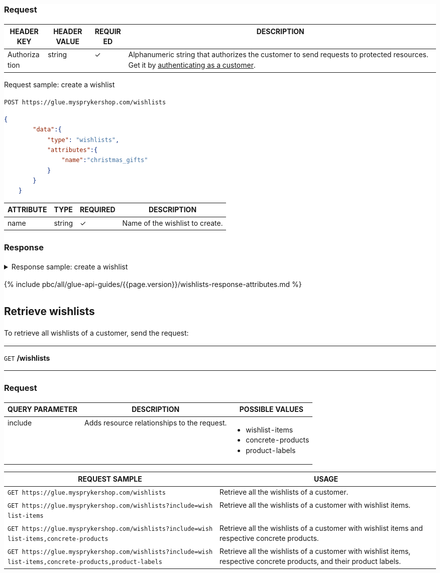 
### Request

| HEADER KEY | HEADER VALUE | REQUIRED | DESCRIPTION |
| --- | --- | --- | --- |
| Authorization | string | &check; | Alphanumeric string that authorizes the customer to send requests to protected resources. Get it by [authenticating as a customer](/docs/pbc/all/identity-access-management/{{page.version}}/manage-using-glue-api/glue-api-authenticate-as-a-customer.html).  |

Request sample: create a wishlist

`POST https://glue.mysprykershop.com/wishlists`

```json
{
		"data":{
			"type": "wishlists",
			"attributes":{
				"name":"christmas_gifts"
			}
		}
	}
```

| ATTRIBUTE | TYPE | REQUIRED | DESCRIPTION |
| --- | --- | --- | --- |
| name | string | &check; | Name of the wishlist to create. |

### Response

<details><summary>Response sample: create a wishlist</summary></details>

{% include pbc/all/glue-api-guides/{{page.version}}/wishlists-response-attributes.md %} 


## Retrieve wishlists

To retrieve all wishlists of a customer, send the request:

---
`GET` **/wishlists**

---

### Request

| QUERY PARAMETER | DESCRIPTION | POSSIBLE VALUES |
| --- | --- | --- |
| include | Adds resource relationships to the request. | <ul><li>wishlist-items</li><li>concrete-products</li><li>product-labels</li></ul>|

| REQUEST SAMPLE | USAGE |
| --- | --- |
| `GET https://glue.mysprykershop.com/wishlists` | Retrieve all the wishlists of a customer. |
| `GET https://glue.mysprykershop.com/wishlists?include=wishlist-items` | Retrieve all the wishlists of a customer with wishlist items. |
| `GET https://glue.mysprykershop.com/wishlists?include=wishlist-items,concrete-products` | Retrieve all the wishlists of a customer with wishlist items and respective concrete products.  |
| `GET https://glue.mysprykershop.com/wishlists?include=wishlist-items,concrete-products,product-labels` | Retrieve all the wishlists of a customer with wishlist items, respective concrete products, and their product labels.  |
